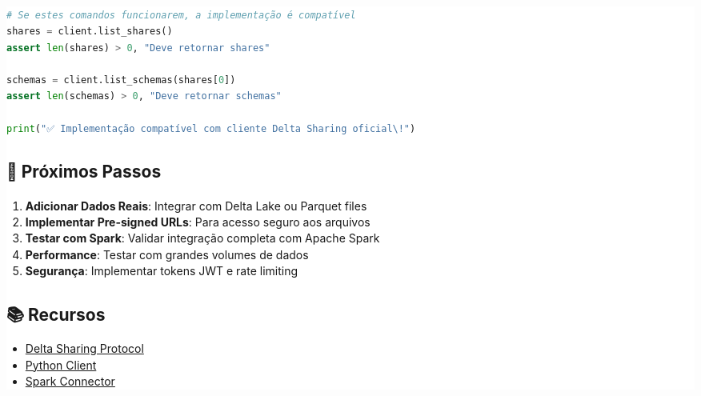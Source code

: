 ```python
# Se estes comandos funcionarem, a implementação é compatível
shares = client.list_shares()
assert len(shares) > 0, "Deve retornar shares"

schemas = client.list_schemas(shares[0])
assert len(schemas) > 0, "Deve retornar schemas"

print("✅ Implementação compatível com cliente Delta Sharing oficial\!")
```

## 🎯 Próximos Passos

1. **Adicionar Dados Reais**: Integrar com Delta Lake ou Parquet files
2. **Implementar Pre-signed URLs**: Para acesso seguro aos arquivos
3. **Testar com Spark**: Validar integração completa com Apache Spark
4. **Performance**: Testar com grandes volumes de dados
5. **Segurança**: Implementar tokens JWT e rate limiting

## 📚 Recursos

- [Delta Sharing Protocol](https://github.com/delta-io/delta-sharing/blob/main/PROTOCOL.md)
- [Python Client](https://github.com/delta-io/delta-sharing/tree/main/python)
- [Spark Connector](https://github.com/delta-io/delta-sharing/tree/main/spark)
